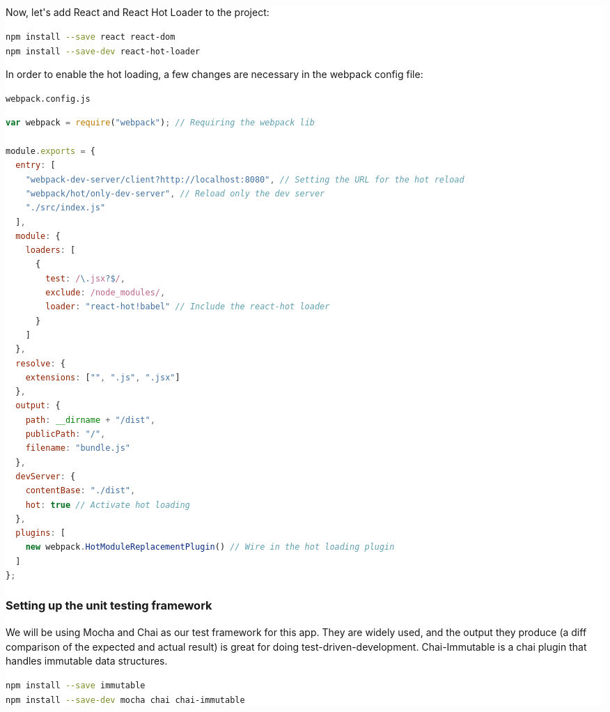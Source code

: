 Now, let's add React and React Hot Loader to the project:

```bash
npm install --save react react-dom
npm install --save-dev react-hot-loader
```

In order to enable the hot loading, a few changes are necessary in the webpack config file:

`webpack.config.js`

```javascript
var webpack = require("webpack"); // Requiring the webpack lib

module.exports = {
  entry: [
    "webpack-dev-server/client?http://localhost:8080", // Setting the URL for the hot reload
    "webpack/hot/only-dev-server", // Reload only the dev server
    "./src/index.js"
  ],
  module: {
    loaders: [
      {
        test: /\.jsx?$/,
        exclude: /node_modules/,
        loader: "react-hot!babel" // Include the react-hot loader
      }
    ]
  },
  resolve: {
    extensions: ["", ".js", ".jsx"]
  },
  output: {
    path: __dirname + "/dist",
    publicPath: "/",
    filename: "bundle.js"
  },
  devServer: {
    contentBase: "./dist",
    hot: true // Activate hot loading
  },
  plugins: [
    new webpack.HotModuleReplacementPlugin() // Wire in the hot loading plugin
  ]
};
```

### Setting up the unit testing framework

We will be using Mocha and Chai as our test framework for this app. They are widely used, and the output they produce (a diff comparison of the expected and actual result) is great for doing test-driven-development. Chai-Immutable is a chai plugin that handles immutable data structures.

```bash
npm install --save immutable
npm install --save-dev mocha chai chai-immutable
```
